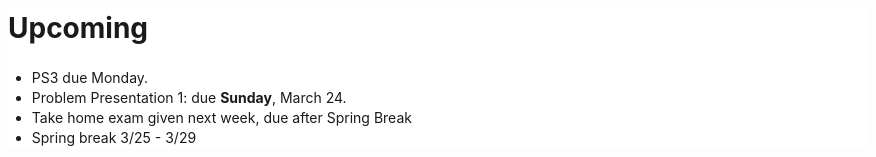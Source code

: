 # Upcoming

* PS3 due Monday.
* Problem Presentation 1: due **Sunday**, March 24.
* Take home exam given next week, due after Spring Break
* Spring break 3/25 - 3/29
